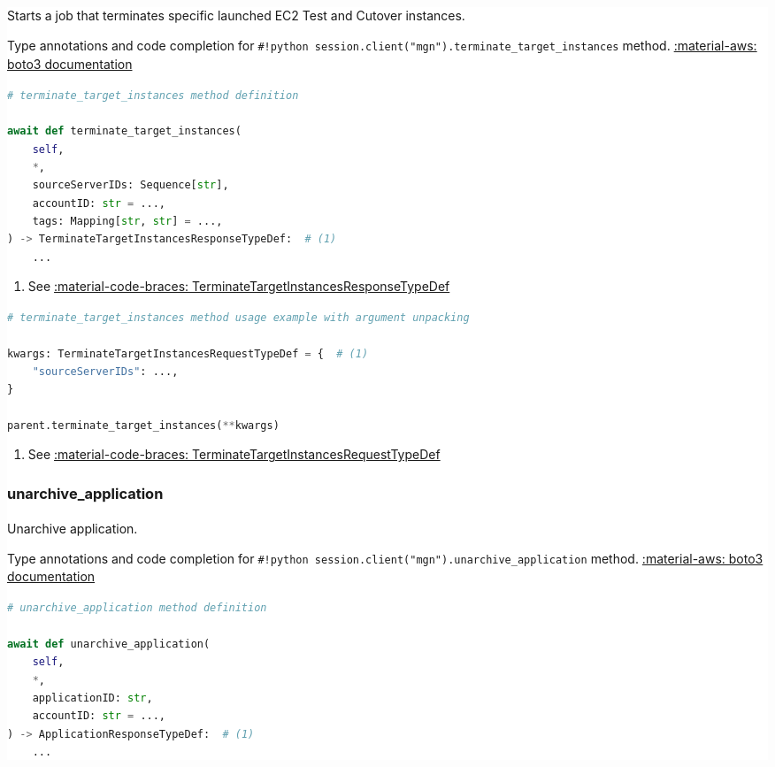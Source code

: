 Starts a job that terminates specific launched EC2 Test and Cutover instances.

Type annotations and code completion for `#!python session.client("mgn").terminate_target_instances` method.
[:material-aws: boto3 documentation](https://boto3.amazonaws.com/v1/documentation/api/latest/reference/services/mgn.html#Mgn.Client)

```python
# terminate_target_instances method definition

await def terminate_target_instances(
    self,
    *,
    sourceServerIDs: Sequence[str],
    accountID: str = ...,
    tags: Mapping[str, str] = ...,
) -> TerminateTargetInstancesResponseTypeDef:  # (1)
    ...
```

1. See [:material-code-braces: TerminateTargetInstancesResponseTypeDef](./type_defs.md#terminatetargetinstancesresponsetypedef)


```python
# terminate_target_instances method usage example with argument unpacking

kwargs: TerminateTargetInstancesRequestTypeDef = {  # (1)
    "sourceServerIDs": ...,
}

parent.terminate_target_instances(**kwargs)
```

1. See [:material-code-braces: TerminateTargetInstancesRequestTypeDef](./type_defs.md#terminatetargetinstancesrequesttypedef)

### unarchive\_application

Unarchive application.

Type annotations and code completion for `#!python session.client("mgn").unarchive_application` method.
[:material-aws: boto3 documentation](https://boto3.amazonaws.com/v1/documentation/api/latest/reference/services/mgn.html#Mgn.Client)

```python
# unarchive_application method definition

await def unarchive_application(
    self,
    *,
    applicationID: str,
    accountID: str = ...,
) -> ApplicationResponseTypeDef:  # (1)
    ...
```

